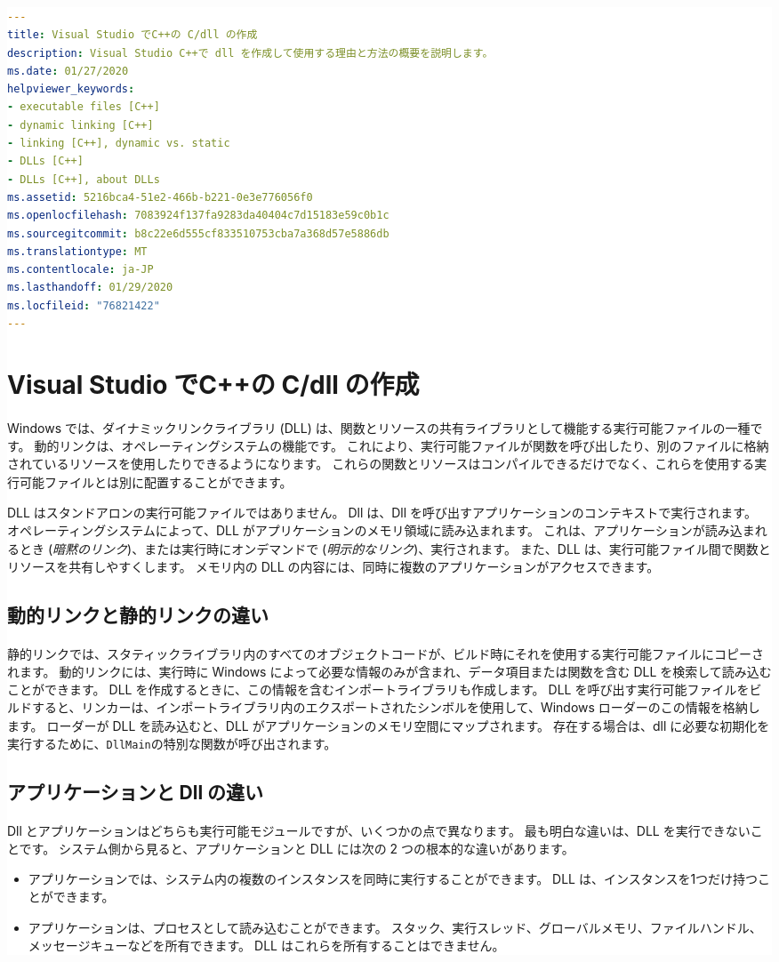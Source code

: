 ```yaml
---
title: Visual Studio でC++の C/dll の作成
description: Visual Studio C++で dll を作成して使用する理由と方法の概要を説明します。
ms.date: 01/27/2020
helpviewer_keywords:
- executable files [C++]
- dynamic linking [C++]
- linking [C++], dynamic vs. static
- DLLs [C++]
- DLLs [C++], about DLLs
ms.assetid: 5216bca4-51e2-466b-b221-0e3e776056f0
ms.openlocfilehash: 7083924f137fa9283da40404c7d15183e59c0b1c
ms.sourcegitcommit: b8c22e6d555cf833510753cba7a368d57e5886db
ms.translationtype: MT
ms.contentlocale: ja-JP
ms.lasthandoff: 01/29/2020
ms.locfileid: "76821422"
---
```

# <a name="create-cc-dlls-in-visual-studio"></a>Visual Studio でC++の C/dll の作成

Windows では、ダイナミックリンクライブラリ (DLL) は、関数とリソースの共有ライブラリとして機能する実行可能ファイルの一種です。 動的リンクは、オペレーティングシステムの機能です。 これにより、実行可能ファイルが関数を呼び出したり、別のファイルに格納されているリソースを使用したりできるようになります。 これらの関数とリソースはコンパイルできるだけでなく、これらを使用する実行可能ファイルとは別に配置することができます。

DLL はスタンドアロンの実行可能ファイルではありません。 Dll は、Dll を呼び出すアプリケーションのコンテキストで実行されます。 オペレーティングシステムによって、DLL がアプリケーションのメモリ領域に読み込まれます。 これは、アプリケーションが読み込まれるとき (*暗黙のリンク*)、または実行時にオンデマンドで (*明示的なリンク*)、実行されます。 また、DLL は、実行可能ファイル間で関数とリソースを共有しやすくします。 メモリ内の DLL の内容には、同時に複数のアプリケーションがアクセスできます。

## <a name="differences-between-dynamic-linking-and-static-linking"></a>動的リンクと静的リンクの違い

静的リンクでは、スタティックライブラリ内のすべてのオブジェクトコードが、ビルド時にそれを使用する実行可能ファイルにコピーされます。 動的リンクには、実行時に Windows によって必要な情報のみが含まれ、データ項目または関数を含む DLL を検索して読み込むことができます。 DLL を作成するときに、この情報を含むインポートライブラリも作成します。 DLL を呼び出す実行可能ファイルをビルドすると、リンカーは、インポートライブラリ内のエクスポートされたシンボルを使用して、Windows ローダーのこの情報を格納します。 ローダーが DLL を読み込むと、DLL がアプリケーションのメモリ空間にマップされます。 存在する場合は、dll に必要な初期化を実行するために、`DllMain`の特別な関数が呼び出されます。

<a name="differences-between-applications-and-dlls"></a>

## <a name="differences-between-applications-and-dlls"></a>アプリケーションと Dll の違い

Dll とアプリケーションはどちらも実行可能モジュールですが、いくつかの点で異なります。 最も明白な違いは、DLL を実行できないことです。 システム側から見ると、アプリケーションと DLL には次の 2 つの根本的な違いがあります。

- アプリケーションでは、システム内の複数のインスタンスを同時に実行することができます。 DLL は、インスタンスを1つだけ持つことができます。

- アプリケーションは、プロセスとして読み込むことができます。 スタック、実行スレッド、グローバルメモリ、ファイルハンドル、メッセージキューなどを所有できます。 DLL はこれらを所有することはできません。
